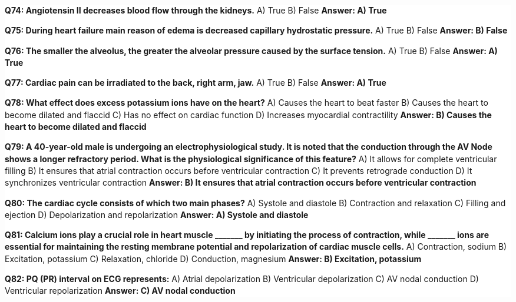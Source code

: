 **Q74: Angiotensin II decreases blood flow through the kidneys.**
A) True
B) False
**Answer: A) True**

**Q75: During heart failure main reason of edema is decreased capillary hydrostatic pressure.**
A) True
B) False
**Answer: B) False**

**Q76: The smaller the alveolus, the greater the alveolar pressure caused by the surface tension.**
A) True
B) False
**Answer: A) True**

**Q77: Cardiac pain can be irradiated to the back, right arm, jaw.**
A) True
B) False
**Answer: A) True**

**Q78: What effect does excess potassium ions have on the heart?**
A) Causes the heart to beat faster
B) Causes the heart to become dilated and flaccid
C) Has no effect on cardiac function
D) Increases myocardial contractility
**Answer: B) Causes the heart to become dilated and flaccid**

**Q79: A 40-year-old male is undergoing an electrophysiological study. It is noted that the conduction through the AV Node shows a longer refractory period. What is the physiological significance of this feature?**
A) It allows for complete ventricular filling
B) It ensures that atrial contraction occurs before ventricular contraction
C) It prevents retrograde conduction
D) It synchronizes ventricular contraction
**Answer: B) It ensures that atrial contraction occurs before ventricular contraction**

**Q80: The cardiac cycle consists of which two main phases?**
A) Systole and diastole
B) Contraction and relaxation
C) Filling and ejection
D) Depolarization and repolarization
**Answer: A) Systole and diastole**

**Q81: Calcium ions play a crucial role in heart muscle _______ by initiating the process of contraction, while _______ ions are essential for maintaining the resting membrane potential and repolarization of cardiac muscle cells.**
A) Contraction, sodium
B) Excitation, potassium
C) Relaxation, chloride
D) Conduction, magnesium
**Answer: B) Excitation, potassium**

**Q82: PQ (PR) interval on ECG represents:**
A) Atrial depolarization
B) Ventricular depolarization
C) AV nodal conduction
D) Ventricular repolarization
**Answer: C) AV nodal conduction**
